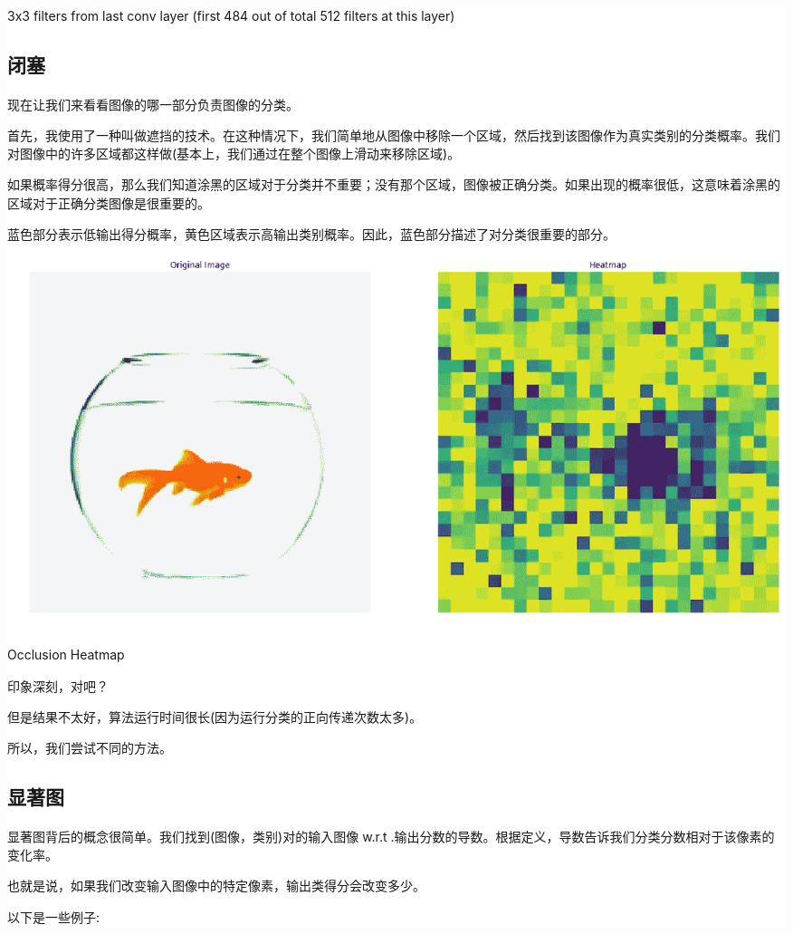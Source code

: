 3x3 filters from last conv layer (first 484 out of total 512 filters at this layer)

## 闭塞

现在让我们来看看图像的哪一部分负责图像的分类。

首先，我使用了一种叫做遮挡的技术。在这种情况下，我们简单地从图像中移除一个区域，然后找到该图像作为真实类别的分类概率。我们对图像中的许多区域都这样做(基本上，我们通过在整个图像上滑动来移除区域)。

如果概率得分很高，那么我们知道涂黑的区域对于分类并不重要；没有那个区域，图像被正确分类。如果出现的概率很低，这意味着涂黑的区域对于正确分类图像是很重要的。

蓝色部分表示低输出得分概率，黄色区域表示高输出类别概率。因此，蓝色部分描述了对分类很重要的部分。

![](img/9f0ed3c821a467090c1864749322af12.png)

Occlusion Heatmap

印象深刻，对吧？

但是结果不太好，算法运行时间很长(因为运行分类的正向传递次数太多)。

所以，我们尝试不同的方法。

## 显著图

显著图背后的概念很简单。我们找到(图像，类别)对的输入图像 w.r.t .输出分数的导数。根据定义，导数告诉我们分类分数相对于该像素的变化率。

也就是说，如果我们改变输入图像中的特定像素，输出类得分会改变多少。

以下是一些例子:
